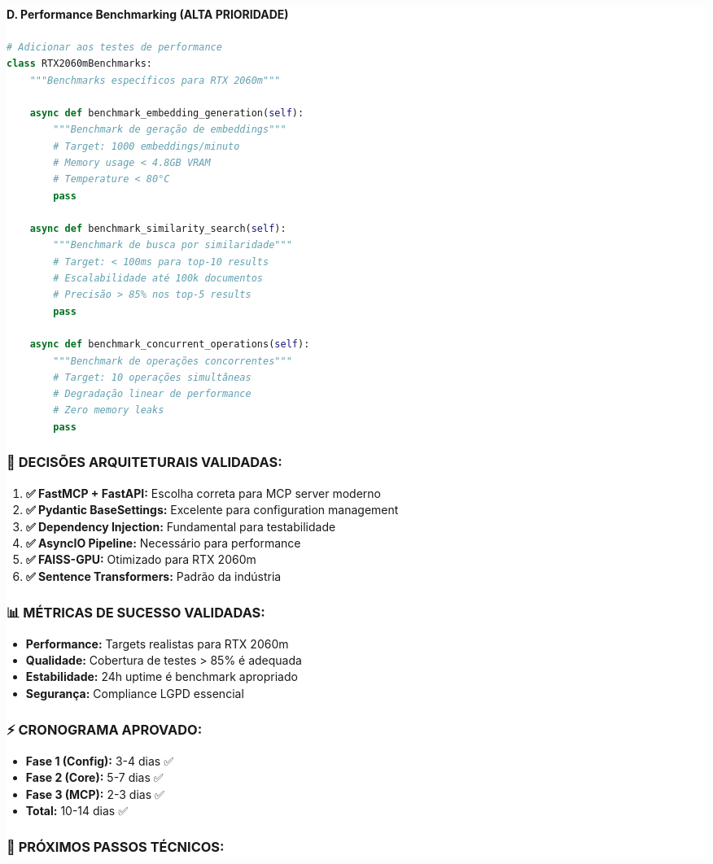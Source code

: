 #### **D. Performance Benchmarking (ALTA PRIORIDADE)**
```python
# Adicionar aos testes de performance
class RTX2060mBenchmarks:
    """Benchmarks específicos para RTX 2060m"""
    
    async def benchmark_embedding_generation(self):
        """Benchmark de geração de embeddings"""
        # Target: 1000 embeddings/minuto
        # Memory usage < 4.8GB VRAM
        # Temperature < 80°C
        pass
    
    async def benchmark_similarity_search(self):
        """Benchmark de busca por similaridade"""
        # Target: < 100ms para top-10 results
        # Escalabilidade até 100k documentos
        # Precisão > 85% nos top-5 results
        pass
    
    async def benchmark_concurrent_operations(self):
        """Benchmark de operações concorrentes"""
        # Target: 10 operações simultâneas
        # Degradação linear de performance
        # Zero memory leaks
        pass
```

### 🎯 **DECISÕES ARQUITETURAIS VALIDADAS:**

1. **✅ FastMCP + FastAPI:** Escolha correta para MCP server moderno
2. **✅ Pydantic BaseSettings:** Excelente para configuration management
3. **✅ Dependency Injection:** Fundamental para testabilidade
4. **✅ AsyncIO Pipeline:** Necessário para performance
5. **✅ FAISS-GPU:** Otimizado para RTX 2060m
6. **✅ Sentence Transformers:** Padrão da indústria

### 📊 **MÉTRICAS DE SUCESSO VALIDADAS:**

- **Performance:** Targets realistas para RTX 2060m
- **Qualidade:** Cobertura de testes > 85% é adequada
- **Estabilidade:** 24h uptime é benchmark apropriado
- **Segurança:** Compliance LGPD essencial

### ⚡ **CRONOGRAMA APROVADO:**

- **Fase 1 (Config):** 3-4 dias ✅
- **Fase 2 (Core):** 5-7 dias ✅
- **Fase 3 (MCP):** 2-3 dias ✅
- **Total:** 10-14 dias ✅

### 🚀 **PRÓXIMOS PASSOS TÉCNICOS:**
